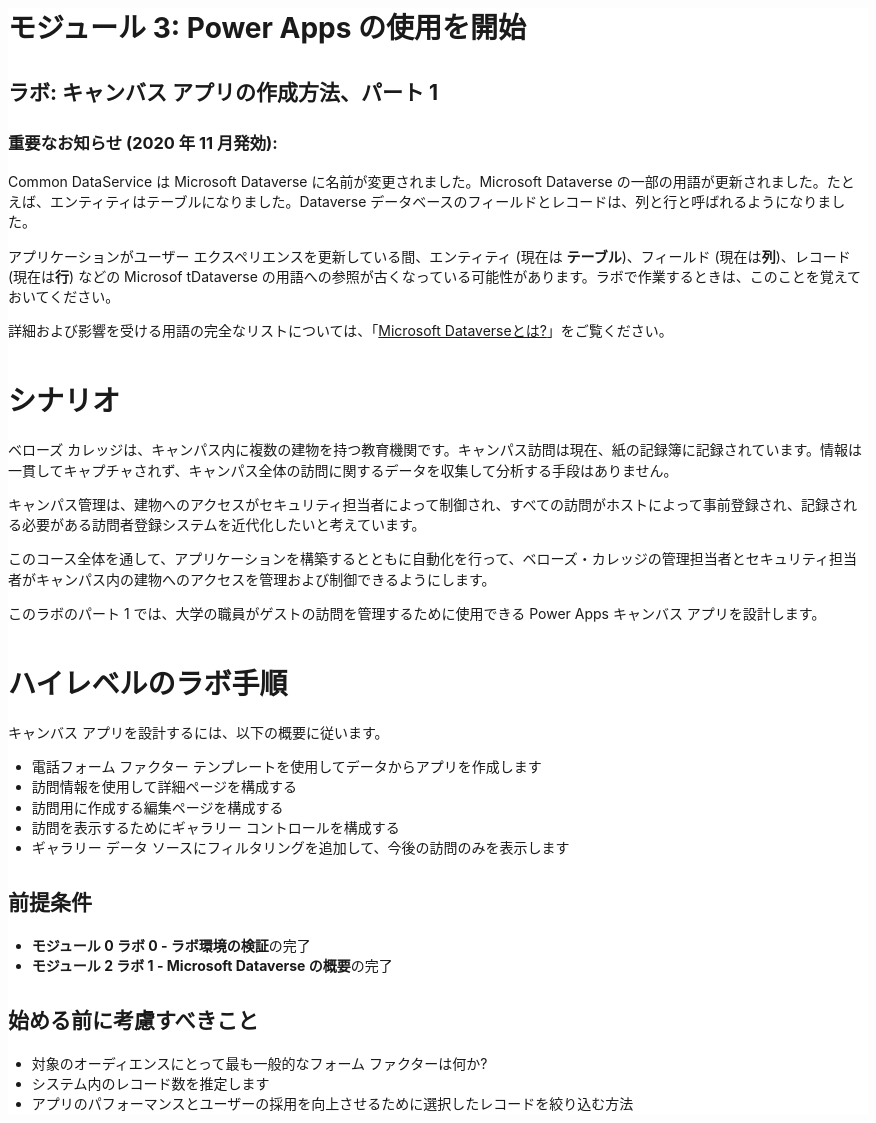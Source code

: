 ﻿---
lab:
    title: '課題 2: キャンバス アプリの構築方法、パート 1'
    module: 'モジュール 3: Power Apps の使用を開始'
---

# モジュール 3: Power Apps の使用を開始

## ラボ: キャンバス アプリの作成方法、パート 1

### 重要なお知らせ (2020 年 11 月発効):
Common DataService は Microsoft Dataverse に名前が変更されました。Microsoft Dataverse の一部の用語が更新されました。たとえば、エンティティはテーブルになりました。Dataverse データベースのフィールドとレコードは、列と行と呼ばれるようになりました。

アプリケーションがユーザー エクスペリエンスを更新している間、エンティティ (現在は **テーブル**)、フィールド (現在は**列**)、レコード (現在は**行**) などの Microsof tDataverse の用語への参照が古くなっている可能性があります。ラボで作業するときは、このことを覚えておいてください。

詳細および影響を受ける用語の完全なリストについては、「[Microsoft Dataverseとは?](https://docs.microsoft.com/ja-jp/powerapps/maker/common-data-service/data-platform-intro#terminology-updates)」をご覧ください。

# シナリオ

ベローズ カレッジは、キャンパス内に複数の建物を持つ教育機関です。キャンパス訪問は現在、紙の記録簿に記録されています。情報は一貫してキャプチャされず、キャンパス全体の訪問に関するデータを収集して分析する手段はありません。 

キャンパス管理は、建物へのアクセスがセキュリティ担当者によって制御され、すべての訪問がホストによって事前登録され、記録される必要がある訪問者登録システムを近代化したいと考えています。

このコース全体を通して、アプリケーションを構築するとともに自動化を行って、ベローズ・カレッジの管理担当者とセキュリティ担当者がキャンパス内の建物へのアクセスを管理および制御できるようにします。  

このラボのパート 1 では、大学の職員がゲストの訪問を管理するために使用できる Power Apps キャンバス アプリを設計します。

# ハイレベルのラボ手順

キャンバス アプリを設計するには、以下の概要に従います。

-   電話フォーム ファクター テンプレートを使用してデータからアプリを作成します
-   訪問情報を使用して詳細ページを構成する
-   訪問用に作成する編集ページを構成する
-   訪問を表示するためにギャラリー コントロールを構成する
-   ギャラリー データ ソースにフィルタリングを追加して、今後の訪問のみを表示します

## 前提条件

* **モジュール 0 ラボ 0 - ラボ環境の検証**の完了
* **モジュール 2 ラボ 1 - Microsoft Dataverse の概要**の完了

## 始める前に考慮すべきこと

-   対象のオーディエンスにとって最も一般的なフォーム ファクターは何か?
-   システム内のレコード数を推定します 
-   アプリのパフォーマンスとユーザーの採用を向上させるために選択したレコードを絞り込む方法
